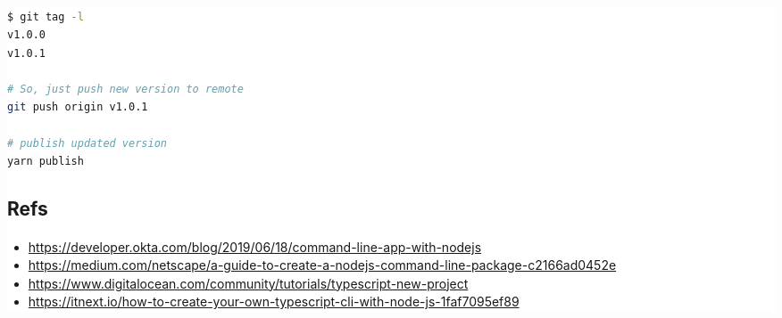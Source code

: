 ```sh
$ git tag -l
v1.0.0
v1.0.1

# So, just push new version to remote
git push origin v1.0.1

# publish updated version
yarn publish
```

## Refs
- https://developer.okta.com/blog/2019/06/18/command-line-app-with-nodejs
- https://medium.com/netscape/a-guide-to-create-a-nodejs-command-line-package-c2166ad0452e
- https://www.digitalocean.com/community/tutorials/typescript-new-project
- https://itnext.io/how-to-create-your-own-typescript-cli-with-node-js-1faf7095ef89
